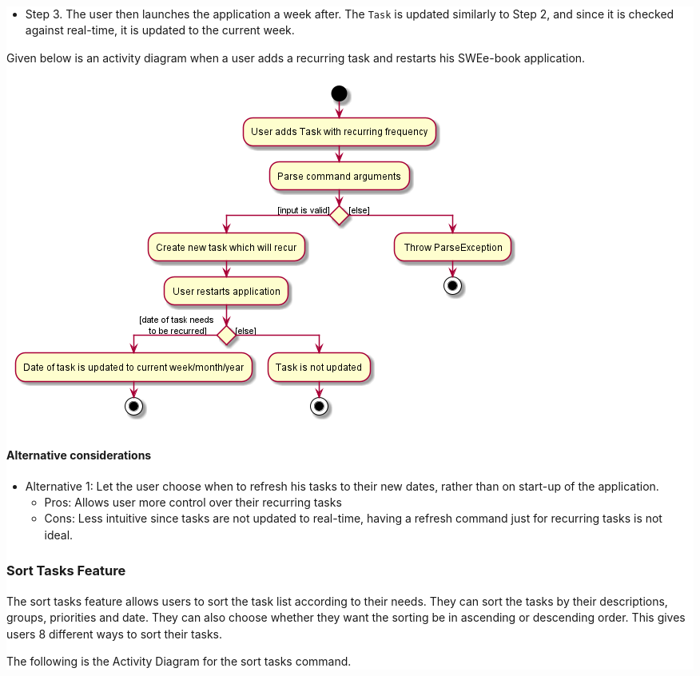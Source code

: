 * Step 3. The user then launches the application a week after. The `Task` is updated similarly to Step 2, and since it 
  is checked against real-time, it is updated to the current week.
  
Given below is an activity diagram when a user adds a recurring task and restarts his SWEe-book application.

![Activity-diagram for user adding recurring Task](images/RecurringTaskActivityDiagram.png)

#### Alternative considerations
* Alternative 1: Let the user choose when to refresh his tasks to their new dates, rather than on start-up of the application.
    * Pros: Allows user more control over their recurring tasks
    * Cons: Less intuitive since tasks are not updated to real-time, having a refresh command just for recurring tasks 
      is not ideal.

<div style="page-break-after: always;"></div>

### Sort Tasks Feature

The sort tasks feature allows users to sort the task list according to their needs. They can sort the tasks by their descriptions, groups, priorities and date. They can also choose whether they want the sorting be in ascending or descending order. This gives users 8 different ways to sort their tasks.

The following is the Activity Diagram for the sort tasks command.
